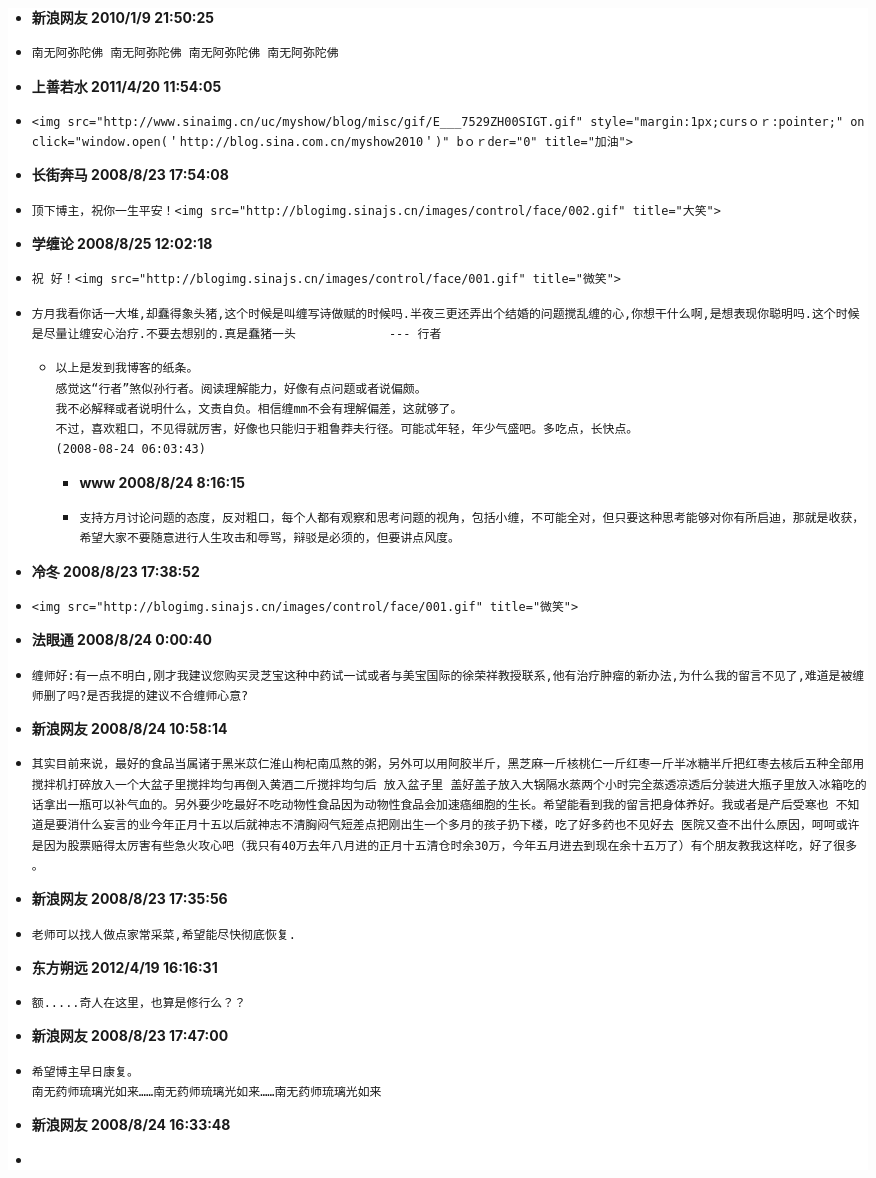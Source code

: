   ```
  ```
- **新浪网友 2010/1/9 21:50:25**
- ```
  南无阿弥陀佛 南无阿弥陀佛 南无阿弥陀佛 南无阿弥陀佛 
  ```
- **上善若水 2011/4/20 11:54:05**
- ```
  <img src="http://www.sinaimg.cn/uc/myshow/blog/misc/gif/E___7529ZH00SIGT.gif" style="margin:1px;cursｏｒ:pointer;" onclick="window.open(＇http://blog.sina.com.cn/myshow2010＇)" bｏｒder="0" title="加油">
  ```
- **长街奔马 2008/8/23 17:54:08**
- ```
  顶下博主，祝你一生平安！<img src="http://blogimg.sinajs.cn/images/control/face/002.gif" title="大笑">
  ```
- **学缠论 2008/8/25 12:02:18**
- ```
  祝 好！<img src="http://blogimg.sinajs.cn/images/control/face/001.gif" title="微笑">
  ```
- ```
  方月我看你话一大堆,却蠢得象头猪,这个时候是叫缠写诗做赋的时候吗.半夜三更还弄出个结婚的问题搅乱缠的心,你想干什么啊,是想表现你聪明吗.这个时候是尽量让缠安心治疗.不要去想别的.真是蠢猪一头             --- 行者
  ```
   - ```
     以上是发到我博客的纸条。
     感觉这“行者”煞似孙行者。阅读理解能力，好像有点问题或者说偏颇。
     我不必解释或者说明什么，文责自负。相信缠mm不会有理解偏差，这就够了。   
     不过，喜欢粗口，不见得就厉害，好像也只能归于粗鲁莽夫行径。可能忒年轻，年少气盛吧。多吃点，长快点。
     (2008-08-24 06:03:43) 
     ```
      - **www 2008/8/24 8:16:15**
      - ```
        支持方月讨论问题的态度，反对粗口，每个人都有观察和思考问题的视角，包括小缠，不可能全对，但只要这种思考能够对你有所启迪，那就是收获，希望大家不要随意进行人生攻击和辱骂，辩驳是必须的，但要讲点风度。
        ```
- **冷冬 2008/8/23 17:38:52**
- ```
  <img src="http://blogimg.sinajs.cn/images/control/face/001.gif" title="微笑">
  ```
- **法眼通 2008/8/24 0:00:40**
- ```
  缠师好:有一点不明白,刚才我建议您购买灵芝宝这种中药试一试或者与美宝国际的徐荣祥教授联系,他有治疗肿瘤的新办法,为什么我的留言不见了,难道是被缠师删了吗?是否我提的建议不合缠师心意?
  ```
- **新浪网友 2008/8/24 10:58:14**
- ```
  其实目前来说，最好的食品当属诸于黑米苡仁淮山枸杞南瓜熬的粥，另外可以用阿胶半斤，黑芝麻一斤核桃仁一斤红枣一斤半冰糖半斤把红枣去核后五种全部用搅拌机打碎放入一个大盆子里搅拌均匀再倒入黄酒二斤搅拌均匀后 放入盆子里 盖好盖子放入大锅隔水蒸两个小时完全蒸透凉透后分装进大瓶子里放入冰箱吃的话拿出一瓶可以补气血的。另外要少吃最好不吃动物性食品因为动物性食品会加速癌细胞的生长。希望能看到我的留言把身体养好。我或者是产后受寒也 不知道是要消什么妄言的业今年正月十五以后就神志不清胸闷气短差点把刚出生一个多月的孩子扔下楼，吃了好多药也不见好去 医院又查不出什么原因，呵呵或许是因为股票赔得太厉害有些急火攻心吧（我只有40万去年八月进的正月十五清仓时余30万，今年五月进去到现在余十五万了）有个朋友教我这样吃，好了很多 。
  ```
- **新浪网友 2008/8/23 17:35:56**
- ```
  老师可以找人做点家常采菜,希望能尽快彻底恢复.
  ```
- **东方朔远 2012/4/19 16:16:31**
- ```
  额.....奇人在这里，也算是修行么？？
  ```
- **新浪网友 2008/8/23 17:47:00**
- ```
  希望博主早日康复。
  南无药师琉璃光如来……南无药师琉璃光如来……南无药师琉璃光如来
  ```
- **新浪网友 2008/8/24 16:33:48**
- ```
  ```